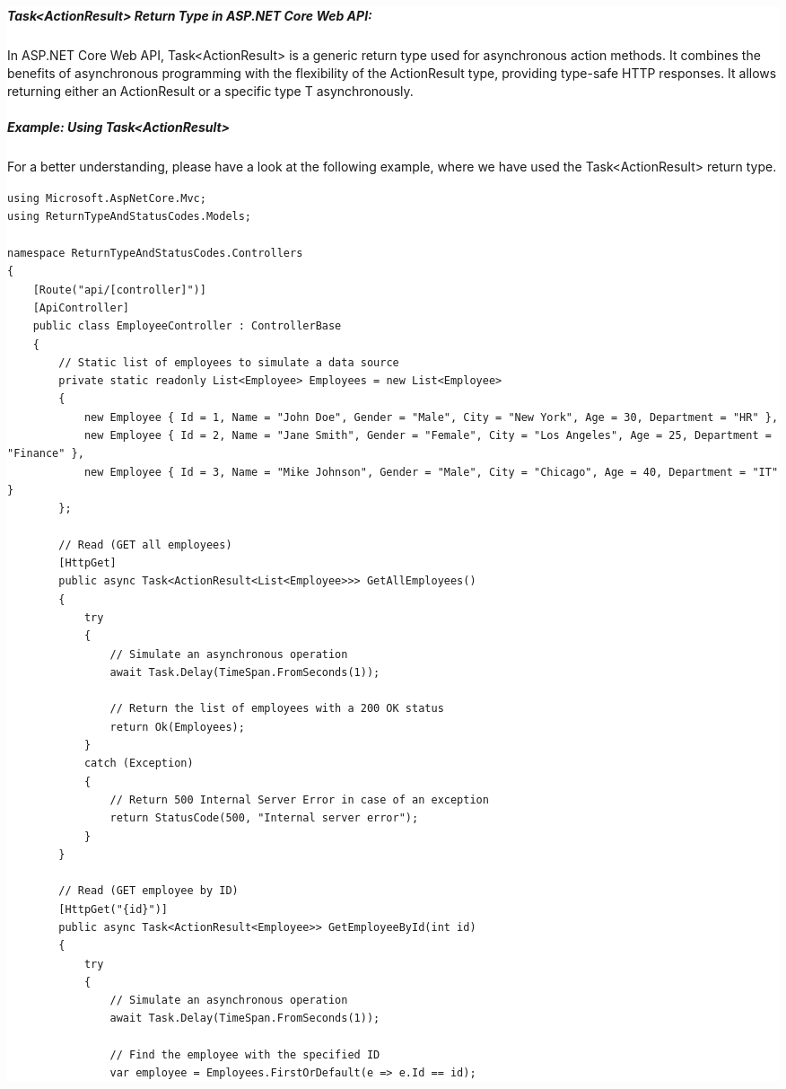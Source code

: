 ##### **Task<ActionResult<T>> Return Type in ASP.NET Core Web API:**

In ASP.NET Core Web API, Task<ActionResult<T>> is a generic return type used for asynchronous action methods. It combines the benefits of asynchronous programming with the flexibility of the ActionResult<T> type, providing type-safe HTTP responses. It allows returning either an ActionResult or a specific type T asynchronously.

##### **Example: Using Task<ActionResult<T>>**

For a better understanding, please have a look at the following example, where we have used the Task<ActionResult<T>> return type.

```
using Microsoft.AspNetCore.Mvc;
using ReturnTypeAndStatusCodes.Models;

namespace ReturnTypeAndStatusCodes.Controllers
{
    [Route("api/[controller]")]
    [ApiController]
    public class EmployeeController : ControllerBase
    {
        // Static list of employees to simulate a data source
        private static readonly List<Employee> Employees = new List<Employee>
        {
            new Employee { Id = 1, Name = "John Doe", Gender = "Male", City = "New York", Age = 30, Department = "HR" },
            new Employee { Id = 2, Name = "Jane Smith", Gender = "Female", City = "Los Angeles", Age = 25, Department = "Finance" },
            new Employee { Id = 3, Name = "Mike Johnson", Gender = "Male", City = "Chicago", Age = 40, Department = "IT" }
        };

        // Read (GET all employees)
        [HttpGet]
        public async Task<ActionResult<List<Employee>>> GetAllEmployees()
        {
            try
            {
                // Simulate an asynchronous operation
                await Task.Delay(TimeSpan.FromSeconds(1));

                // Return the list of employees with a 200 OK status
                return Ok(Employees);
            }
            catch (Exception)
            {
                // Return 500 Internal Server Error in case of an exception
                return StatusCode(500, "Internal server error");
            }
        }

        // Read (GET employee by ID)
        [HttpGet("{id}")]
        public async Task<ActionResult<Employee>> GetEmployeeById(int id)
        {
            try
            {
                // Simulate an asynchronous operation
                await Task.Delay(TimeSpan.FromSeconds(1));

                // Find the employee with the specified ID
                var employee = Employees.FirstOrDefault(e => e.Id == id);

```